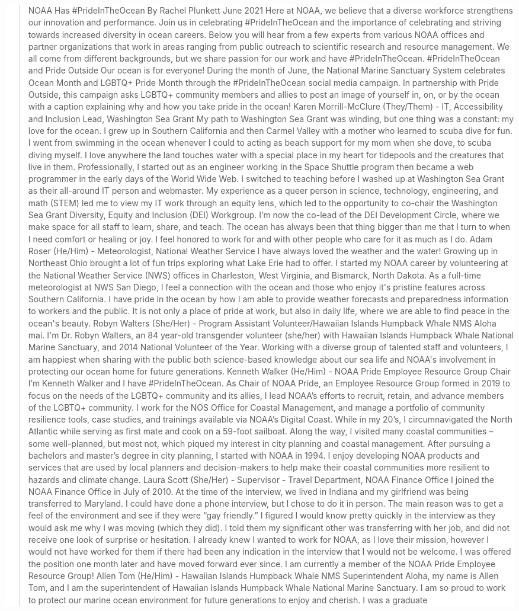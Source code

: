 > NOAA Has #PrideInTheOcean By Rachel Plunkett June 2021 Here at NOAA, we believe that a diverse workforce strengthens our innovation and performance. Join us in celebrating #PrideInTheOcean and the importance of celebrating and striving towards increased diversity in ocean careers. Below you will hear from a few experts from various NOAA offices and partner organizations that work in areas ranging from public outreach to scientific research and resource management. We all come from different backgrounds, but we share passion for our work and have #PrideInTheOcean. #PrideInTheOcean and Pride Outside Our ocean is for everyone! During the month of June, the National Marine Sanctuary System celebrates Ocean Month and LGBTQ+ Pride Month through the #PrideInTheOcean social media campaign. In partnership with Pride Outside, this campaign asks LGBTQ+ community members and allies to post an image of yourself in, on, or by the ocean with a caption explaining why and how you take pride in the ocean! Karen Morrill-McClure (They/Them) - IT, Accessibility and Inclusion Lead, Washington Sea Grant My path to Washington Sea Grant was winding, but one thing was a constant: my love for the ocean. I grew up in Southern California and then Carmel Valley with a mother who learned to scuba dive for fun. I went from swimming in the ocean whenever I could to acting as beach support for my mom when she dove, to scuba diving myself. I love anywhere the land touches water with a special place in my heart for tidepools and the creatures that live in them. Professionally, I started out as an engineer working in the Space Shuttle program then became a web programmer in the early days of the World Wide Web. I switched to teaching before I washed up at Washington Sea Grant as their all-around IT person and webmaster. My experience as a queer person in science, technology, engineering, and math (STEM) led me to view my IT work through an equity lens, which led to the opportunity to co-chair the Washington Sea Grant Diversity, Equity and Inclusion (DEI) Workgroup. I’m now the co-lead of the DEI Development Circle, where we make space for all staff to learn, share, and teach. The ocean has always been that thing bigger than me that I turn to when I need comfort or healing or joy. I feel honored to work for and with other people who care for it as much as I do. Adam Roser (He/Him) - Meteorologist, National Weather Service I have always loved the weather and the water! Growing up in Northeast Ohio brought a lot of fun trips exploring what Lake Erie had to offer. I started my NOAA career by volunteering at the National Weather Service (NWS) offices in Charleston, West Virginia, and Bismarck, North Dakota. As a full-time meteorologist at NWS San Diego, I feel a connection with the ocean and those who enjoy it's pristine features across Southern California. I have pride in the ocean by how I am able to provide weather forecasts and preparedness information to workers and the public. It is not only a place of pride at work, but also in daily life, where we are able to find peace in the ocean's beauty. Robyn Walters (She/Her) - Program Assistant Volunteer/Hawaiian Islands Humpback Whale NMS Aloha mai. I'm Dr. Robyn Walters, an 84 year-old transgender volunteer (she/her) with Hawaiian Islands Humpback Whale National Marine Sanctuary, and 2014 National Volunteer of the Year. Working with a diverse group of talented staff and volunteers, I am happiest when sharing with the public both science-based knowledge about our sea life and NOAA's involvement in protecting our ocean home for future generations. Kenneth Walker (He/Him) - NOAA Pride Employee Resource Group Chair I’m Kenneth Walker and I have #PrideInTheOcean. As Chair of NOAA Pride, an Employee Resource Group formed in 2019 to focus on the needs of the LGBTQ+ community and its allies, I lead NOAA’s efforts to recruit, retain, and advance members of the LGBTQ+ community. I work for the NOS Office for Coastal Management, and manage a portfolio of community resilience tools, case studies, and trainings available via NOAA’s Digital Coast. While in my 20’s, I circumnavigated the North Atlantic while serving as first mate and cook on a 59-foot sailboat. Along the way, I visited many coastal communities – some well-planned, but most not, which piqued my interest in city planning and coastal management. After pursuing a bachelors and master’s degree in city planning, I started with NOAA in 1994. I enjoy developing NOAA products and services that are used by local planners and decision-makers to help make their coastal communities more resilient to hazards and climate change. Laura Scott (She/Her) - Supervisor - Travel Department, NOAA Finance Office I joined the NOAA Finance Office in July of 2010. At the time of the interview, we lived in Indiana and my girlfriend was being transferred to Maryland. I could have done a phone interview, but I chose to do it in person. The main reason was to get a feel of the environment and see if they were “gay friendly.” I figured I would know pretty quickly in the interview as they would ask me why I was moving (which they did). I told them my significant other was transferring with her job, and did not receive one look of surprise or hesitation. I already knew I wanted to work for NOAA, as I love their mission, however I would not have worked for them if there had been any indication in the interview that I would not be welcome. I was offered the position one month later and have moved forward ever since. I am currently a member of the NOAA Pride Employee Resource Group! Allen Tom (He/Him) - Hawaiian Islands Humpback Whale NMS Superintendent Aloha, my name is Allen Tom, and I am the superintendent of Hawaiian Islands Humpback Whale National Marine Sanctuary. I am so proud to work to protect our marine ocean environment for future generations to enjoy and cherish. I was a graduate